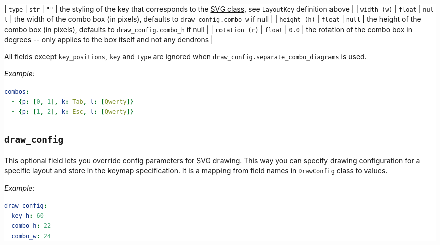 | `type`              | `str`                                             | `""`          | the styling of the key that corresponds to the [SVG class](keymap_drawer/config.py#L51), see `LayoutKey` definition above                                                         |
| `width (w)`         | `float`                                           | `null`        | the width of the combo box (in pixels), defaults to `draw_config.combo_w` if null                                                                                                 |
| `height (h)`        | `float`                                           | `null`        | the height of the combo box (in pixels), defaults to `draw_config.combo_h` if null                                                                                                |
| `rotation (r)`      | `float`                                           | `0.0`         | the rotation of the combo box in degrees -- only applies to the box itself and not any dendrons                                                                                   |

All fields except `key_positions`, `key` and `type` are ignored when `draw_config.separate_combo_diagrams` is used.

[^4]: Key indices start from `0` on the first key position and increase by columns and then rows, corresponding to their ordering in the `layers` field. This matches the `key-positions` property in ZMK combo definitions.
[^5]: Just like for keys in a layer under the `layers` field, `key` field can be specified with a string value as a shortcut, or a mapping (where the `type` field will be ignored).
[^6]: The default value of empty list corresponds to all layers in the keymap, similar to the `layers` property in ZMK.

_Example:_
```yaml
combos:
  - {p: [0, 1], k: Tab, l: [Qwerty]}
  - {p: [1, 2], k: Esc, l: [Qwerty]}
```

## `draw_config`

This optional field lets you override [config parameters](README.md#customization) for SVG drawing.
This way you can specify drawing configuration for a specific layout and store in the keymap specification.
It is a mapping from field names in [`DrawConfig` class](keymap_drawer/config.py) to values.

_Example:_
```yaml
draw_config:
  key_h: 60
  combo_h: 22
  combo_w: 24
```


[^1]: Corresponding to bottom row arrangements of a single `2u` key, or two neighboring `2u` keys, respectively.
[^2]: You can prevent line breaks by using double spaces `"  "` to denote a single non-breaking space.
[^3]: Text styling can be overridden in the SVG config using the `"tap"`, `"hold"` and `"shifted"` classes if desired.